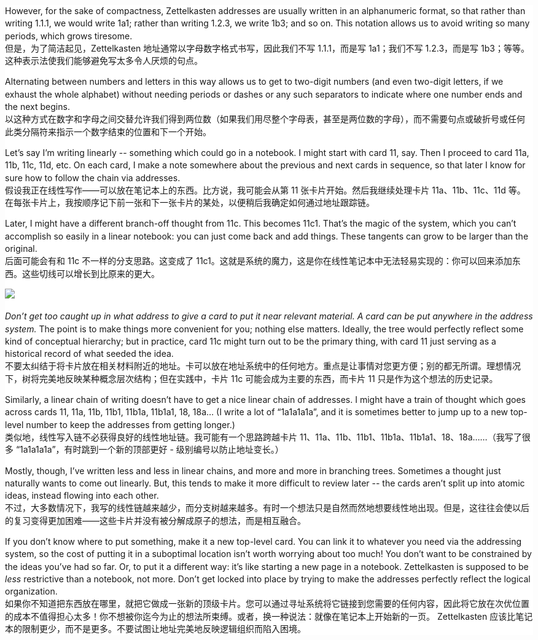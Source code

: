 However, for the sake of compactness, Zettelkasten addresses are usually written in an alphanumeric format, so that rather than writing 1.1.1, we would write 1a1; rather than writing 1.2.3, we write 1b3; and so on. This notation allows us to avoid writing so many periods, which grows tiresome.  
但是，为了简洁起见，Zettelkasten 地址通常以字母数字格式书写，因此我们不写 1.1.1，而是写 1a1；我们不写 1.2.3，而是写 1b3；等等。这种表示法使我们能够避免写太多令人厌烦的句点。

Alternating between numbers and letters in this way allows us to get to two-digit numbers (and even two-digit letters, if we exhaust the whole alphabet) without needing periods or dashes or any such separators to indicate where one number ends and the next begins.  
以这种方式在数字和字母之间交替允许我们得到两位数（如果我们用尽整个字母表，甚至是两位数的字母），而不需要句点或破折号或任何此类分隔符来指示一个数字结束的位置和下一个开始。

Let’s say I’m writing linearly -- something which could go in a notebook. I might start with card 11, say. Then I proceed to card 11a, 11b, 11c, 11d, etc. On each card, I make a note somewhere about the previous and next cards in sequence, so that later I know for sure how to follow the chain via addresses.  
假设我正在线性写作——可以放在笔记本上的东西。比方说，我可能会从第 11 张卡片开始。然后我继续处理卡片 11a、11b、11c、11d 等。在每张卡片上，我按顺序记下前一张和下一张卡片的某处，以便稍后我确定如何通过地址跟踪链。

Later, I might have a different branch-off thought from 11c. This becomes 11c1. That’s the magic of the system, which you can’t accomplish so easily in a linear notebook: you can just come back and add things. These tangents can grow to be larger than the original.  
后面可能会有和 11c 不一样的分支思路。这变成了 11c1。这就是系统的魔力，这是你在线性笔记本中无法轻易实现的：你可以回来添加东西。这些切线可以增长到比原来的更大。

![](https://res.cloudinary.com/lesswrong-2-0/image/upload/v1568584395/Zettelkasten_Svg_1_iuqopd.svg)

_Don’t get too caught up in what address to give a card to put it near relevant material. A card can be put anywhere in the address system._ The point is to make things more convenient for you; nothing else matters. Ideally, the tree would perfectly reflect some kind of conceptual hierarchy; but in practice, card 11c might turn out to be the primary thing, with card 11 just serving as a historical record of what seeded the idea.  
不要太纠结于将卡片放在相关材料附近的地址。卡可以放在地址系统中的任何地方。重点是让事情对您更方便；别的都无所谓。理想情况下，树将完美地反映某种概念层次结构；但在实践中，卡片 11c 可能会成为主要的东西，而卡片 11 只是作为这个想法的历史记录。

Similarly, a linear chain of writing doesn’t have to get a nice linear chain of addresses. I might have a train of thought which goes across cards 11, 11a, 11b, 11b1, 11b1a, 11b1a1, 18, 18a… (I write a lot of “1a1a1a1a”, and it is sometimes better to jump up to a new top-level number to keep the addresses from getting longer.)  
类似地，线性写入链不必获得良好的线性地址链。我可能有一个思路跨越卡片 11、11a、11b、11b1、11b1a、11b1a1、18、18a……（我写了很多 “1a1a1a1a”，有时跳到一个新的顶部更好 - 级别编号以防止地址变长。）

Mostly, though, I’ve written less and less in linear chains, and more and more in branching trees. Sometimes a thought just naturally wants to come out linearly. But, this tends to make it more difficult to review later -- the cards aren’t split up into atomic ideas, instead flowing into each other.  
不过，大多数情况下，我写的线性链越来越少，而分支树越来越多。有时一个想法只是自然而然地想要线性地出现。但是，这往往会使以后的复习变得更加困难——这些卡片并没有被分解成原子的想法，而是相互融合。

If you don’t know where to put something, make it a new top-level card. You can link it to whatever you need via the addressing system, so the cost of putting it in a suboptimal location isn’t worth worrying about too much! You don’t want to be constrained by the ideas you’ve had so far. Or, to put it a different way: it’s like starting a new page in a notebook. Zettelkasten is supposed to be _less_ restrictive than a notebook, not more. Don’t get locked into place by trying to make the addresses perfectly reflect the logical organization.  
如果你不知道把东西放在哪里，就把它做成一张新的顶级卡片。您可以通过寻址系统将它链接到您需要的任何内容，因此将它放在次优位置的成本不值得担心太多！你不想被你迄今为止的想法所束缚。或者，换一种说法：就像在笔记本上开始新的一页。 Zettelkasten 应该比笔记本的限制更少，而不是更多。不要试图让地址完美地反映逻辑组织而陷入困境。
